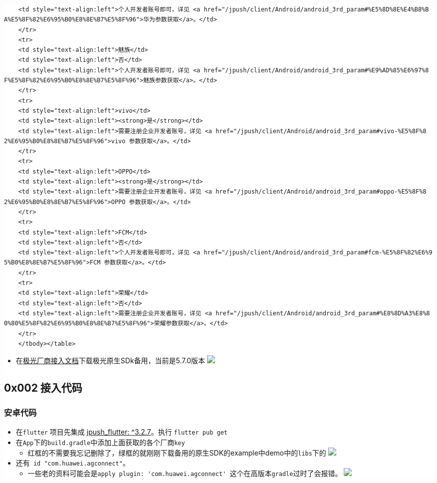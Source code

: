         <td style="text-align:left">个人开发者账号即可，详见 <a href="/jpush/client/Android/android_3rd_param#%E5%8D%8E%E4%B8%BA%E5%8F%82%E6%95%B0%E8%8E%B7%E5%8F%96">华为参数获取</a>。</td>
        </tr>
        <tr>
        <td style="text-align:left">魅族</td>
        <td style="text-align:left">否</td>
        <td style="text-align:left">个人开发者账号即可，详见 <a href="/jpush/client/Android/android_3rd_param#%E9%AD%85%E6%97%8F%E5%8F%82%E6%95%B0%E8%8E%B7%E5%8F%96">魅族参数获取</a>。</td>
        </tr>
        <tr>
        <td style="text-align:left">vivo</td>
        <td style="text-align:left"><strong>是</strong></td>
        <td style="text-align:left">需要注册企业开发者账号，详见 <a href="/jpush/client/Android/android_3rd_param#vivo-%E5%8F%82%E6%95%B0%E8%8E%B7%E5%8F%96">vivo 参数获取</a>。</td>
        </tr>
        <tr>
        <td style="text-align:left">OPPO</td>
        <td style="text-align:left"><strong>是</strong></td>
        <td style="text-align:left">需要注册企业开发者账号，详见 <a href="/jpush/client/Android/android_3rd_param#oppo-%E5%8F%82%E6%95%B0%E8%8E%B7%E5%8F%96">OPPO 参数获取</a>。</td>
        </tr>
        <tr>
        <td style="text-align:left">FCM</td>
        <td style="text-align:left">否</td>
        <td style="text-align:left">个人开发者账号即可，详见 <a href="/jpush/client/Android/android_3rd_param#fcm-%E5%8F%82%E6%95%B0%E8%8E%B7%E5%8F%96">FCM 参数获取</a>。</td>
        </tr>
        <tr>
        <td style="text-align:left">荣耀</td>
        <td style="text-align:left">否</td>
        <td style="text-align:left">需要注册企业开发者账号，详见 <a href="/jpush/client/Android/android_3rd_param#%E8%8D%A3%E8%80%80%E5%8F%82%E6%95%B0%E8%8E%B7%E5%8F%96">荣耀参数获取</a>。</td>
        </tr>
        </tbody></table>
    
- 在[极光厂商接入文档](https://docs.jiguang.cn/jpush/client/Android/android_3rd_guide#vivo-%25E9%2580%259A%25E9%2581%2593%25E9%259B%2586%25E6%2588%2590%25E6%258C%2587%25E5%258D%2597)下载极光原生SDk备用，当前是5.7.0版本
 ![](https://yfmingo.oss-cn-beijing.aliyuncs.com/images/202505281419604.png)
     
 
## 0x002 接入代码
### 安卓代码

 
 - 在`flutter` 项目先集成 [jpush_flutter: ^3.2.7](https://pub.dev/packages/jpush_flutter)。执行 `flutter pub get`
 - 在`App`下的`build.gradle`中添加上面获取的各个厂商`key`
     - 红框的不需要我忘记删除了，绿框的就刚刚下载备用的原生SDK的example中demo中的`libs`下的
     ![](https://yfmingo.oss-cn-beijing.aliyuncs.com/images/202505281616506.png)
 - 还有` id "com.huawei.agconnect"`。
      - 一些老的资料可能会是`apply plugin: 'com.huawei.agconnect' `这个在高版本`gradle`过时了会报错。
     ![](https://yfmingo.oss-cn-beijing.aliyuncs.com/images/202505281428323.png)
       